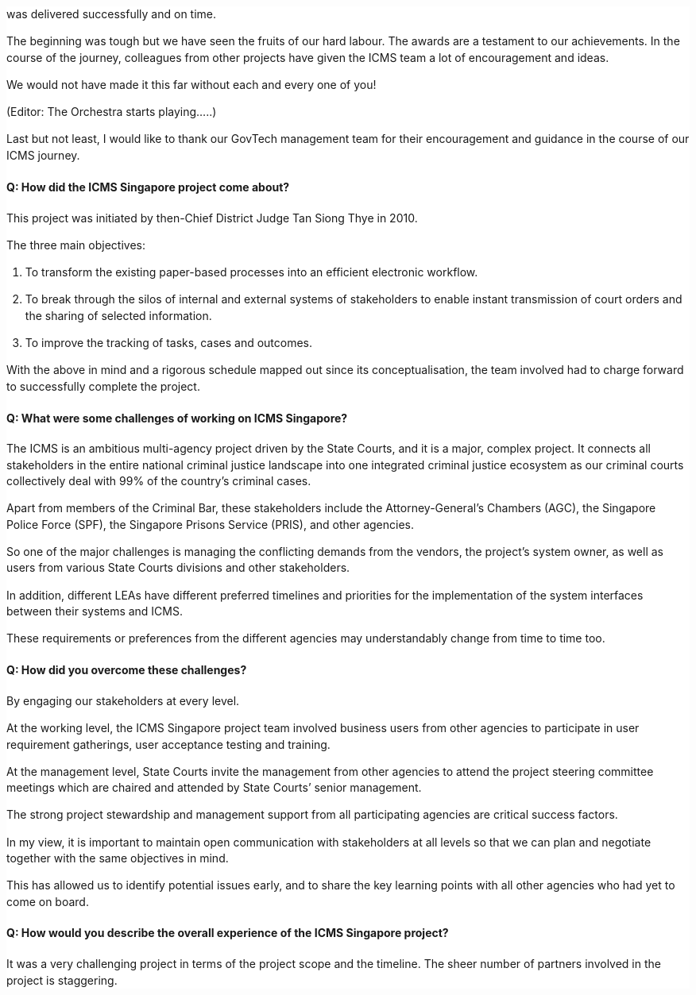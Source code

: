 was delivered successfully and on time.</p>
<p>The beginning was tough but we have seen the fruits of our hard labour.
The awards are a testament to our achievements. In the course of the journey,
colleagues from other projects have given the ICMS team a lot of encouragement
and ideas.</p>
<p>We would not have made it this far without each and every one of you!</p>
<p>(Editor: The Orchestra starts playing…..)</p>
<p>Last but not least, I would like to thank our GovTech management team
for their encouragement and guidance in the course of our ICMS journey.</p>
<h4>Q: How did the ICMS Singapore project come about?</h4>
<p>This project was initiated by then-Chief District Judge Tan Siong Thye
in 2010.</p>
<p>The three main objectives:</p>
<ol>
<li>
<p>To transform the existing paper-based processes into an efficient electronic
workflow.</p>
</li>
<li>
<p>To break through the silos of internal and external systems of stakeholders
to enable instant transmission of court orders and the sharing of selected
information.</p>
</li>
<li>
<p>To improve the tracking of tasks, cases and outcomes.</p>
</li>
</ol>
<p>With the above in mind and a rigorous schedule mapped out since its conceptualisation,
the team involved had to charge forward to successfully complete the project.</p>
<h4>Q: What were some challenges of working on ICMS Singapore?</h4>
<p>The ICMS is an ambitious multi-agency project driven by the State Courts,
and it is a major, complex project. It connects all stakeholders in the
entire national criminal justice landscape into one integrated criminal
justice ecosystem as our criminal courts collectively deal with 99% of
the country’s criminal cases.</p>
<p>Apart from members of the Criminal Bar, these stakeholders include the
Attorney-General’s Chambers (AGC), the Singapore Police Force (SPF), the
Singapore Prisons Service (PRIS), and other agencies.</p>
<p>So one of the major challenges is managing the conflicting demands from
the vendors, the project’s system owner, as well as users from various
State Courts divisions and other stakeholders.</p>
<p>In addition, different LEAs have different preferred timelines and priorities
for the implementation of the system interfaces between their systems and
ICMS.</p>
<p>These requirements or preferences from the different agencies may understandably
change from time to time too.</p>
<h4>Q: How did you overcome these challenges?</h4>
<p>By engaging our stakeholders at every level.</p>
<p>At the working level, the ICMS Singapore project team involved business
users from other agencies to participate in user requirement gatherings,
user acceptance testing and training.</p>
<p>At the management level, State Courts invite the management from other
agencies to attend the project steering committee meetings which are chaired
and attended by State Courts’ senior management.</p>
<p>The strong project stewardship and management support from all participating
agencies are critical success factors.</p>
<p>In my view, it is important to maintain open communication with stakeholders
at all levels so that we can plan and negotiate together with the same
objectives in mind.</p>
<p>This has allowed us to identify potential issues early, and to share the
key learning points with all other agencies who had yet to come on board.</p>
<h4>Q: How would you describe the overall experience of the ICMS Singapore project?</h4>
<p>It was a very challenging project in terms of the project scope and the
timeline. The sheer number of partners involved in the project is staggering.